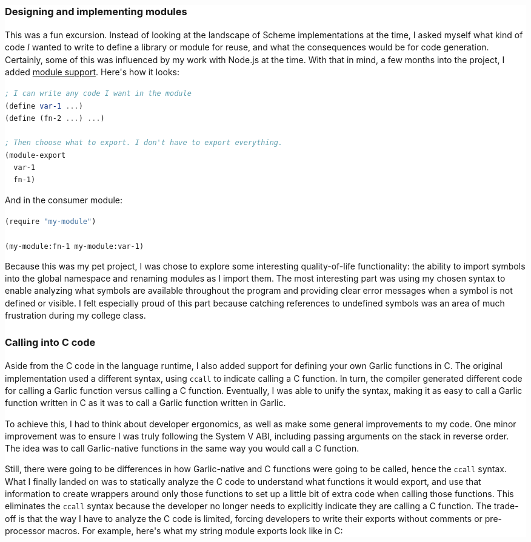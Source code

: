 ### Designing and implementing modules

This was a fun excursion. Instead of looking at the landscape of Scheme implementations at the time, I asked myself what kind of code _I_ wanted to write to define a library or module for reuse, and what the consequences would be for code generation. Certainly, some of this was influenced by my work with Node.js at the time. With that in mind, a few months into the project, I added [module support](https://github.com/avik-das/garlic/commit/d857e4a5aa1e68f79fc88392782fbc44dc6306bc). Here's how it looks:

```scheme
; I can write any code I want in the module
(define var-1 ...)
(define (fn-2 ...) ...)

; Then choose what to export. I don't have to export everything.
(module-export
  var-1
  fn-1)
```

And in the consumer module:

```scheme
(require "my-module")

(my-module:fn-1 my-module:var-1)
```

Because this was my pet project, I was chose to explore some interesting quality-of-life functionality: the ability to import symbols into the global namespace and renaming modules as I import them. The most interesting part was using my chosen syntax to enable analyzing what symbols are available throughout the program and providing clear error messages when a symbol is not defined or visible. I felt especially proud of this part because catching references to undefined symbols was an area of much frustration during my college class.

### Calling into C code

Aside from the C code in the language runtime, I also added support for defining your own Garlic functions in C. The original implementation used a different syntax, using `ccall` to indicate calling a C function. In turn, the compiler generated different code for calling a Garlic function versus calling a C function. Eventually, I was able to unify the syntax, making it as easy to call a Garlic function written in C as it was to call a Garlic function written in Garlic.

To achieve this, I had to think about developer ergonomics, as well as make some general improvements to my code. One minor improvement was to ensure I was truly following the System V ABI, including passing arguments on the stack in reverse order. The idea was to call Garlic-native functions in the same way you would call a C function.

Still, there were going to be differences in how Garlic-native and C functions were going to be called, hence the `ccall` syntax. What I finally landed on was to statically analyze the C code to understand what functions it would export, and use that information to create wrappers around only those functions to set up a little bit of extra code when calling those functions. This eliminates the `ccall` syntax because the developer no longer needs to explicitly indicate they are calling a C function. The trade-off is that the way I have to analyze the C code is limited, forcing developers to write their exports without comments or pre-processor macros. For example, here's what my string module exports look like in C:

